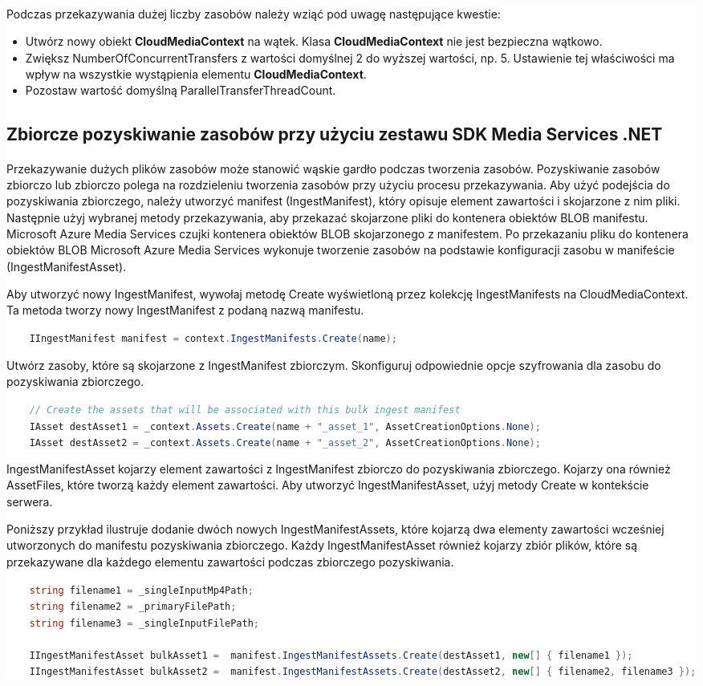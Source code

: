Podczas przekazywania dużej liczby zasobów należy wziąć pod uwagę następujące kwestie:

* Utwórz nowy obiekt **CloudMediaContext** na wątek. Klasa **CloudMediaContext** nie jest bezpieczna wątkowo.
* Zwiększ NumberOfConcurrentTransfers z wartości domyślnej 2 do wyższej wartości, np. 5. Ustawienie tej właściwości ma wpływ na wszystkie wystąpienia elementu **CloudMediaContext**. 
* Pozostaw wartość domyślną ParallelTransferThreadCount.

## <a name="ingesting-assets-in-bulk-using-media-services-net-sdk"></a><a id="ingest_in_bulk"></a>Zbiorcze pozyskiwanie zasobów przy użyciu zestawu SDK Media Services .NET
Przekazywanie dużych plików zasobów może stanowić wąskie gardło podczas tworzenia zasobów. Pozyskiwanie zasobów zbiorczo lub zbiorczo polega na rozdzieleniu tworzenia zasobów przy użyciu procesu przekazywania. Aby użyć podejścia do pozyskiwania zbiorczego, należy utworzyć manifest (IngestManifest), który opisuje element zawartości i skojarzone z nim pliki. Następnie użyj wybranej metody przekazywania, aby przekazać skojarzone pliki do kontenera obiektów BLOB manifestu. Microsoft Azure Media Services czujki kontenera obiektów BLOB skojarzonego z manifestem. Po przekazaniu pliku do kontenera obiektów BLOB Microsoft Azure Media Services wykonuje tworzenie zasobów na podstawie konfiguracji zasobu w manifeście (IngestManifestAsset).

Aby utworzyć nowy IngestManifest, wywołaj metodę Create wyświetloną przez kolekcję IngestManifests na CloudMediaContext. Ta metoda tworzy nowy IngestManifest z podaną nazwą manifestu.

```csharp
    IIngestManifest manifest = context.IngestManifests.Create(name);
```

Utwórz zasoby, które są skojarzone z IngestManifest zbiorczym. Skonfiguruj odpowiednie opcje szyfrowania dla zasobu do pozyskiwania zbiorczego.

```csharp
    // Create the assets that will be associated with this bulk ingest manifest
    IAsset destAsset1 = _context.Assets.Create(name + "_asset_1", AssetCreationOptions.None);
    IAsset destAsset2 = _context.Assets.Create(name + "_asset_2", AssetCreationOptions.None);
```

IngestManifestAsset kojarzy element zawartości z IngestManifest zbiorczo do pozyskiwania zbiorczego. Kojarzy ona również AssetFiles, które tworzą każdy element zawartości. Aby utworzyć IngestManifestAsset, użyj metody Create w kontekście serwera.

Poniższy przykład ilustruje dodanie dwóch nowych IngestManifestAssets, które kojarzą dwa elementy zawartości wcześniej utworzonych do manifestu pozyskiwania zbiorczego. Każdy IngestManifestAsset również kojarzy zbiór plików, które są przekazywane dla każdego elementu zawartości podczas zbiorczego pozyskiwania.  

```csharp
    string filename1 = _singleInputMp4Path;
    string filename2 = _primaryFilePath;
    string filename3 = _singleInputFilePath;

    IIngestManifestAsset bulkAsset1 =  manifest.IngestManifestAssets.Create(destAsset1, new[] { filename1 });
    IIngestManifestAsset bulkAsset2 =  manifest.IngestManifestAssets.Create(destAsset2, new[] { filename2, filename3 });
```
